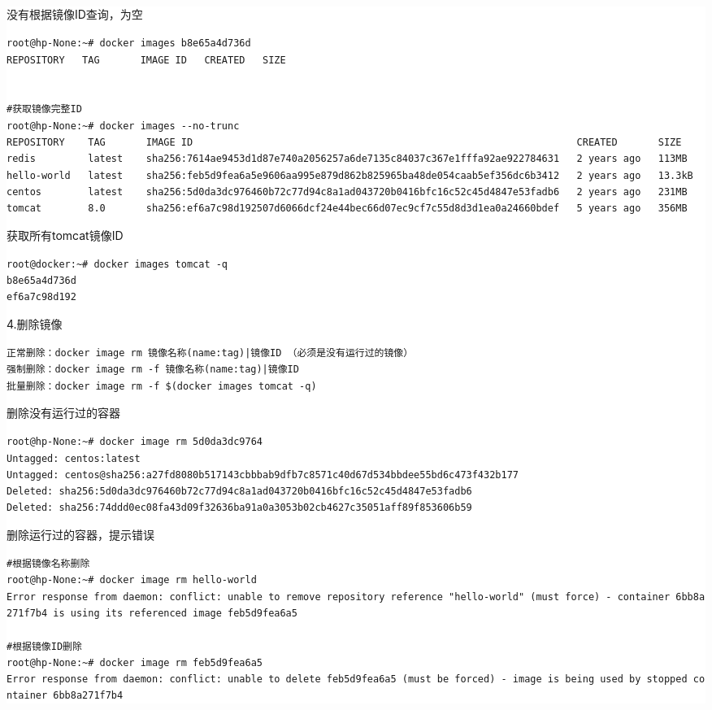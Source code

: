 
没有根据镜像ID查询，为空

```
root@hp-None:~# docker images b8e65a4d736d
REPOSITORY   TAG       IMAGE ID   CREATED   SIZE


#获取镜像完整ID
root@hp-None:~# docker images --no-trunc
REPOSITORY    TAG       IMAGE ID                                                                  CREATED       SIZE
redis         latest    sha256:7614ae9453d1d87e740a2056257a6de7135c84037c367e1fffa92ae922784631   2 years ago   113MB
hello-world   latest    sha256:feb5d9fea6a5e9606aa995e879d862b825965ba48de054caab5ef356dc6b3412   2 years ago   13.3kB
centos        latest    sha256:5d0da3dc976460b72c77d94c8a1ad043720b0416bfc16c52c45d4847e53fadb6   2 years ago   231MB
tomcat        8.0       sha256:ef6a7c98d192507d6066dcf24e44bec66d07ec9cf7c55d8d3d1ea0a24660bdef   5 years ago   356MB
```



获取所有tomcat镜像ID

```
root@docker:~# docker images tomcat -q
b8e65a4d736d
ef6a7c98d192
```



4.删除镜像

```
正常删除：docker image rm 镜像名称(name:tag)|镜像ID （必须是没有运行过的镜像）
强制删除：docker image rm -f 镜像名称(name:tag)|镜像ID
批量删除：docker image rm -f $(docker images tomcat -q)
```

删除没有运行过的容器

```
root@hp-None:~# docker image rm 5d0da3dc9764
Untagged: centos:latest
Untagged: centos@sha256:a27fd8080b517143cbbbab9dfb7c8571c40d67d534bbdee55bd6c473f432b177
Deleted: sha256:5d0da3dc976460b72c77d94c8a1ad043720b0416bfc16c52c45d4847e53fadb6
Deleted: sha256:74ddd0ec08fa43d09f32636ba91a0a3053b02cb4627c35051aff89f853606b59
```

删除运行过的容器，提示错误

```
#根据镜像名称删除
root@hp-None:~# docker image rm hello-world
Error response from daemon: conflict: unable to remove repository reference "hello-world" (must force) - container 6bb8a271f7b4 is using its referenced image feb5d9fea6a5

#根据镜像ID删除
root@hp-None:~# docker image rm feb5d9fea6a5
Error response from daemon: conflict: unable to delete feb5d9fea6a5 (must be forced) - image is being used by stopped container 6bb8a271f7b4
```
